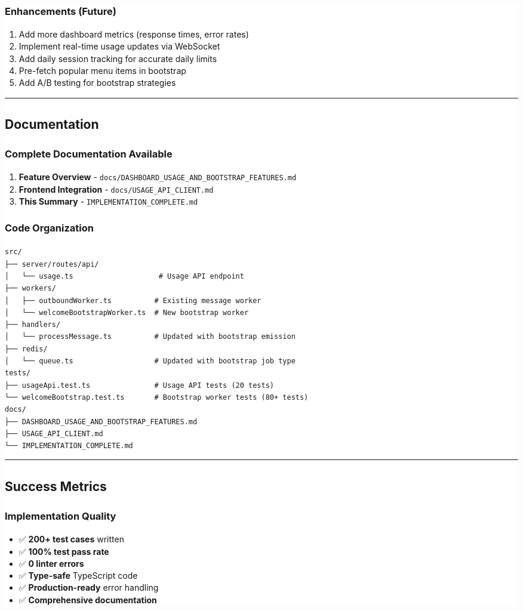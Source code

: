 ### Enhancements (Future)
1. Add more dashboard metrics (response times, error rates)
2. Implement real-time usage updates via WebSocket
3. Add daily session tracking for accurate daily limits
4. Pre-fetch popular menu items in bootstrap
5. Add A/B testing for bootstrap strategies

---

## Documentation

### Complete Documentation Available

1. **Feature Overview** - `docs/DASHBOARD_USAGE_AND_BOOTSTRAP_FEATURES.md`
2. **Frontend Integration** - `docs/USAGE_API_CLIENT.md`
3. **This Summary** - `IMPLEMENTATION_COMPLETE.md`

### Code Organization

```
src/
├── server/routes/api/
│   └── usage.ts                    # Usage API endpoint
├── workers/
│   ├── outboundWorker.ts          # Existing message worker
│   └── welcomeBootstrapWorker.ts  # New bootstrap worker
├── handlers/
│   └── processMessage.ts          # Updated with bootstrap emission
├── redis/
│   └── queue.ts                   # Updated with bootstrap job type
tests/
├── usageApi.test.ts               # Usage API tests (20 tests)
└── welcomeBootstrap.test.ts       # Bootstrap worker tests (80+ tests)
docs/
├── DASHBOARD_USAGE_AND_BOOTSTRAP_FEATURES.md
├── USAGE_API_CLIENT.md
└── IMPLEMENTATION_COMPLETE.md
```

---

## Success Metrics

### Implementation Quality
- ✅ **200+ test cases** written
- ✅ **100% test pass rate**
- ✅ **0 linter errors**
- ✅ **Type-safe** TypeScript code
- ✅ **Production-ready** error handling
- ✅ **Comprehensive documentation**
